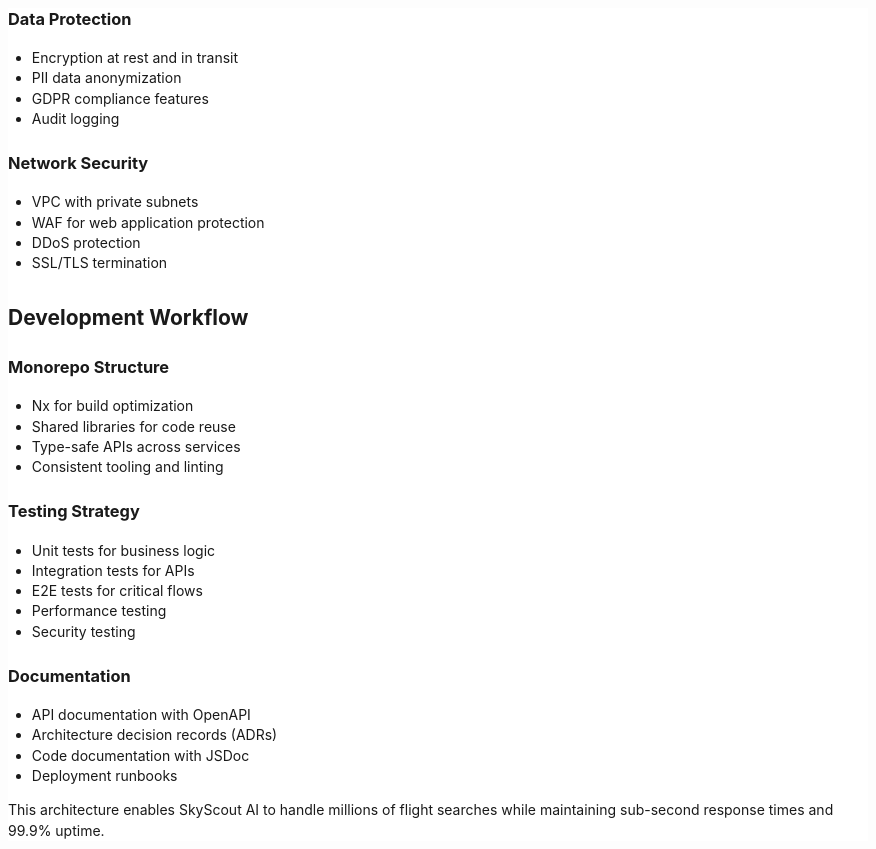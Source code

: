 ### Data Protection
- Encryption at rest and in transit
- PII data anonymization
- GDPR compliance features
- Audit logging

### Network Security
- VPC with private subnets
- WAF for web application protection
- DDoS protection
- SSL/TLS termination

## Development Workflow

### Monorepo Structure
- Nx for build optimization
- Shared libraries for code reuse
- Type-safe APIs across services
- Consistent tooling and linting

### Testing Strategy
- Unit tests for business logic
- Integration tests for APIs
- E2E tests for critical flows
- Performance testing
- Security testing

### Documentation
- API documentation with OpenAPI
- Architecture decision records (ADRs)
- Code documentation with JSDoc
- Deployment runbooks

This architecture enables SkyScout AI to handle millions of flight searches while maintaining sub-second response times and 99.9% uptime.
